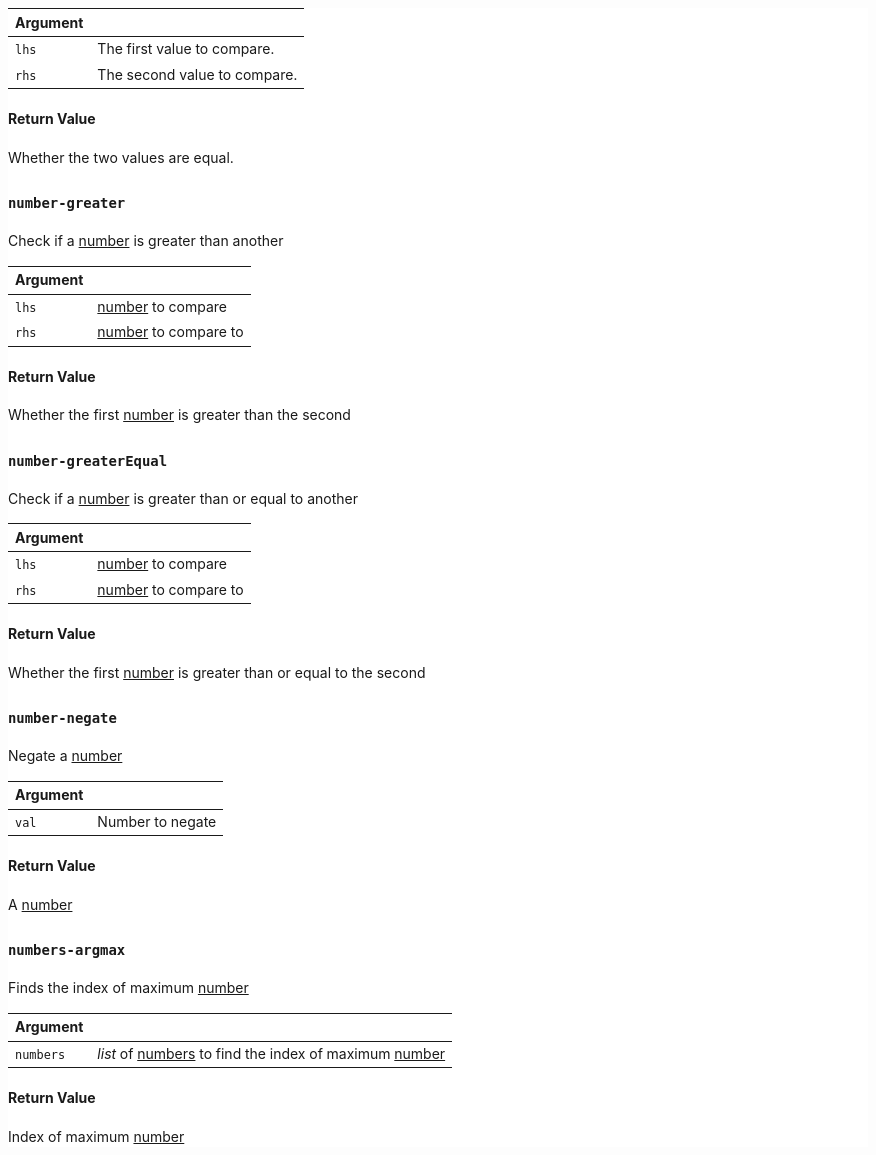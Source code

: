 | Argument |  |
| :--- | :--- |
| `lhs` | The first value to compare. |
| `rhs` | The second value to compare. |

#### Return Value
Whether the two values are equal.

<h3 id="number-greater"><code>number-greater</code></h3>

Check if a [number](number.md) is greater than another

| Argument |  |
| :--- | :--- |
| `lhs` | [number](number.md) to compare |
| `rhs` | [number](number.md) to compare to |

#### Return Value
Whether the first [number](number.md) is greater than the second

<h3 id="number-greaterEqual"><code>number-greaterEqual</code></h3>

Check if a [number](number.md) is greater than or equal to another

| Argument |  |
| :--- | :--- |
| `lhs` | [number](number.md) to compare |
| `rhs` | [number](number.md) to compare to |

#### Return Value
Whether the first [number](number.md) is greater than or equal to the second

<h3 id="number-negate"><code>number-negate</code></h3>

Negate a [number](number.md)

| Argument |  |
| :--- | :--- |
| `val` | Number to negate |

#### Return Value
A [number](number.md)

<h3 id="numbers-argmax"><code>numbers-argmax</code></h3>

Finds the index of maximum [number](number.md)

| Argument |  |
| :--- | :--- |
| `numbers` | _list_ of [numbers](number.md) to find the index of maximum [number](number.md) |

#### Return Value
Index of maximum [number](number.md)
